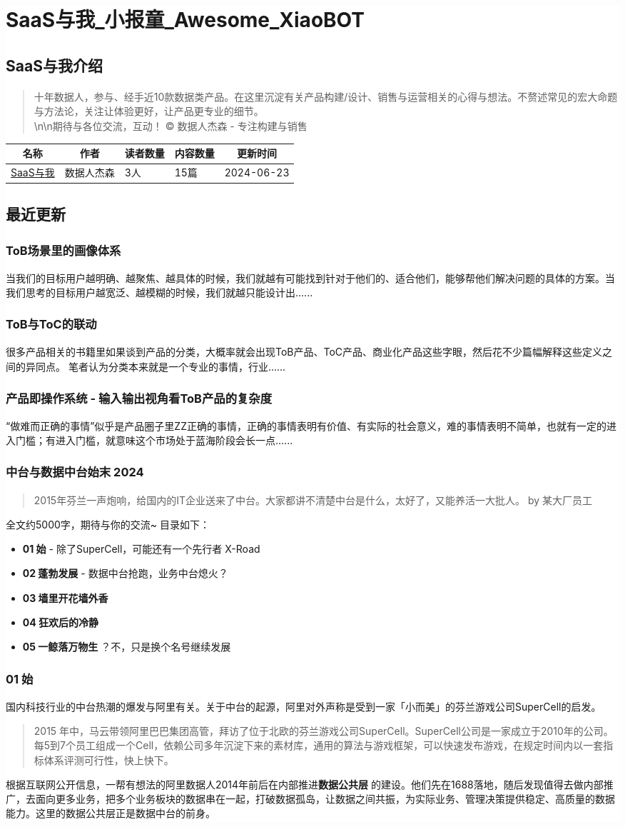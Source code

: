 # SaaS与我_小报童_Awesome_XiaoBOT

## SaaS与我介绍
> 十年数据人，参与、经手近10款数据类产品。在这里沉淀有关产品构建/设计、销售与运营相关的心得与想法。不赘述常见的宏大命题与方法论，关注让体验更好，让产品更专业的细节。  
\n\n期待与各位交流，互动！ © 数据人杰森 - 专注构建与销售  
  


|名称|作者|读者数量|内容数量|更新时间|
|---|---|---|---|---|
|[SaaS与我](https://xiaobot.net/p/saas?refer=0b133df9-27dc-423b-8101-639049001c13)|数据人杰森|3人|15篇|2024-06-23|

## 最近更新
### ToB场景里的画像体系

当我们的目标用户越明确、越聚焦、越具体的时候，我们就越有可能找到针对于他们的、适合他们，能够帮他们解决问题的具体的方案。当我们思考的目标用户越宽泛、越模糊的时候，我们就越只能设计出......

### ToB与ToC的联动

很多产品相关的书籍里如果谈到产品的分类，大概率就会出现ToB产品、ToC产品、商业化产品这些字眼，然后花不少篇幅解释这些定义之间的异同点。
笔者认为分类本来就是一个专业的事情，行业......

### 产品即操作系统 - 输入输出视角看ToB产品的复杂度

“做难而正确的事情”似乎是产品圈子里ZZ正确的事情，正确的事情表明有价值、有实际的社会意义，难的事情表明不简单，也就有一定的进入门槛；有进入门槛，就意味这个市场处于蓝海阶段会长一点......

### 中台与数据中台始末 2024

> 2015年芬兰一声炮响，给国内的IT企业送来了中台。大家都讲不清楚中台是什么，太好了，又能养活一大批人。 by 某大厂员工

全文约5000字，期待与你的交流~ 目录如下：

  * **01 始** \- 除了SuperCell，可能还有一个先行者 X-Road

  * **02 蓬勃发展** \- 数据中台抢跑，业务中台熄火？

  * **03 墙里开花墙外香**

  * **04 狂欢后的冷静**

  * **05 一鲸落万物生** ？不，只是换个名号继续发展

### 01 始

国内科技行业的中台热潮的爆发与阿里有关。关于中台的起源，阿里对外声称是受到一家「小而美」的芬兰游戏公司SuperCell的启发。

> 2015
> 年中，马云带领阿里巴巴集团高管，拜访了位于北欧的芬兰游戏公司SuperCell。SuperCell公司是一家成立于2010年的公司。每5到7个员工组成一个Cell，依赖公司多年沉淀下来的素材库，通用的算法与游戏框架，可以快速发布游戏，在规定时间内以一套指标体系评测可行性，快上快下。

根据互联网公开信息，一帮有想法的阿里数据人2014年前后在内部推进**数据公共层**
的建设。他们先在1688落地，随后发现值得去做内部推广，去面向更多业务，把多个业务板块的数据串在一起，打破数据孤岛，让数据之间共振，为实际业务、管理决策提供稳定、高质量的数据能力。这里的数据公共层正是数据中台的前身。
